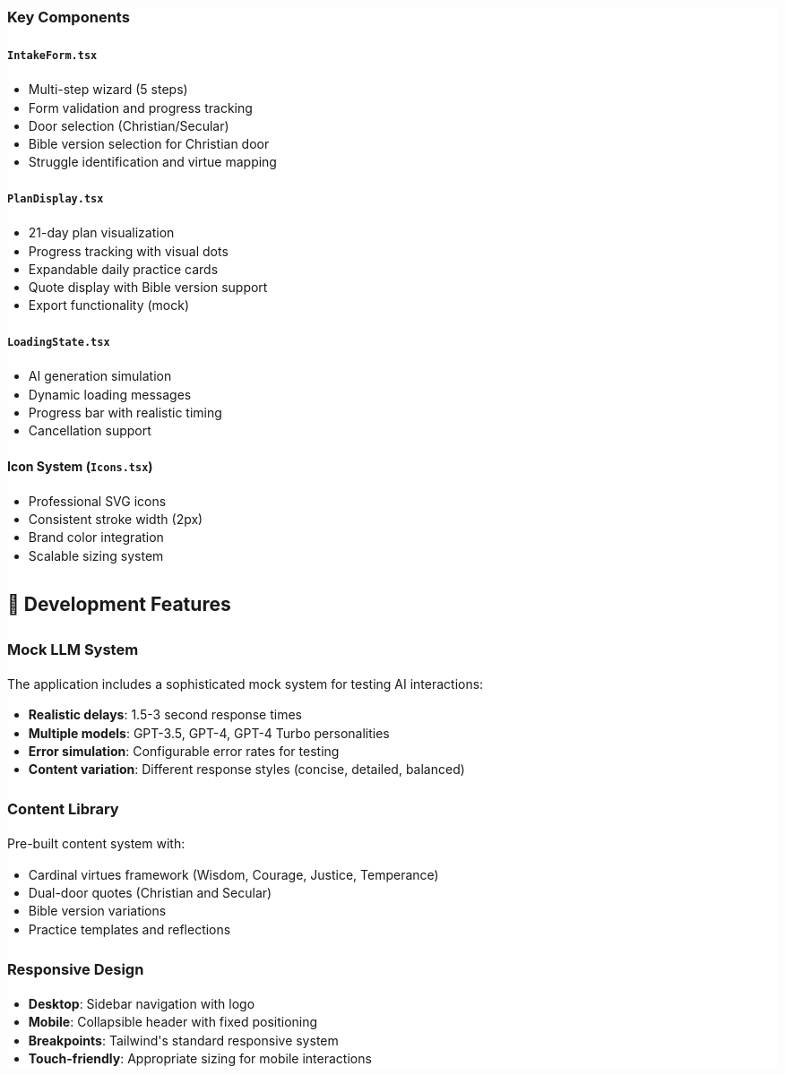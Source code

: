 ### Key Components

#### `IntakeForm.tsx`
- Multi-step wizard (5 steps)
- Form validation and progress tracking
- Door selection (Christian/Secular)
- Bible version selection for Christian door
- Struggle identification and virtue mapping

#### `PlanDisplay.tsx`
- 21-day plan visualization
- Progress tracking with visual dots
- Expandable daily practice cards
- Quote display with Bible version support
- Export functionality (mock)

#### `LoadingState.tsx`
- AI generation simulation
- Dynamic loading messages
- Progress bar with realistic timing
- Cancellation support

#### Icon System (`Icons.tsx`)
- Professional SVG icons
- Consistent stroke width (2px)
- Brand color integration
- Scalable sizing system

## 🔧 Development Features

### Mock LLM System
The application includes a sophisticated mock system for testing AI interactions:

- **Realistic delays**: 1.5-3 second response times
- **Multiple models**: GPT-3.5, GPT-4, GPT-4 Turbo personalities
- **Error simulation**: Configurable error rates for testing
- **Content variation**: Different response styles (concise, detailed, balanced)

### Content Library
Pre-built content system with:
- Cardinal virtues framework (Wisdom, Courage, Justice, Temperance)
- Dual-door quotes (Christian and Secular)
- Bible version variations
- Practice templates and reflections

### Responsive Design
- **Desktop**: Sidebar navigation with logo
- **Mobile**: Collapsible header with fixed positioning
- **Breakpoints**: Tailwind's standard responsive system
- **Touch-friendly**: Appropriate sizing for mobile interactions
